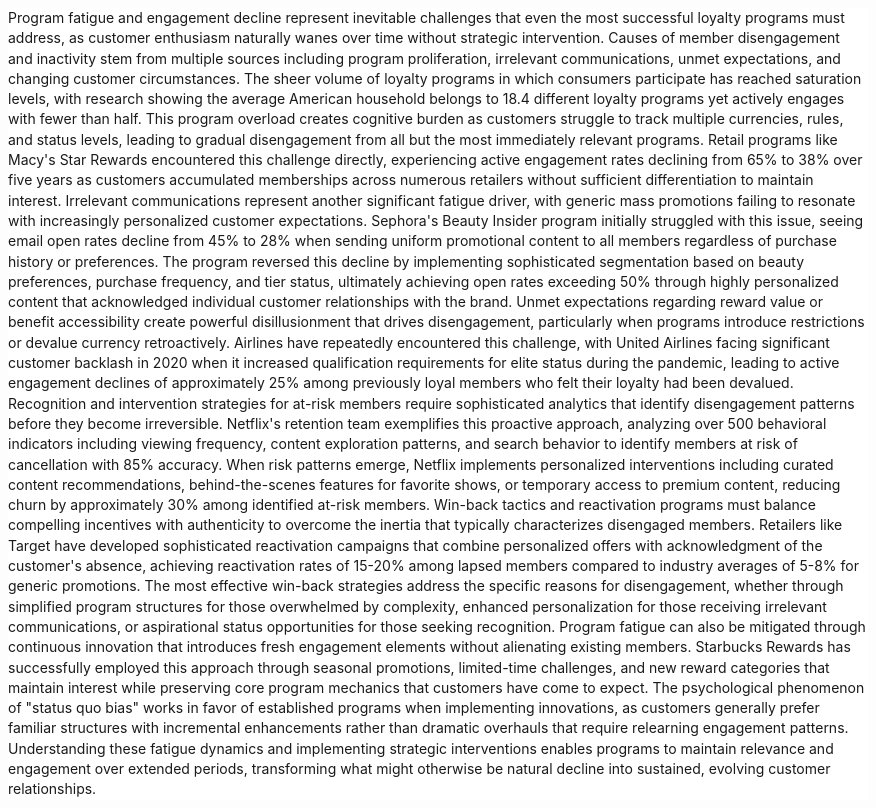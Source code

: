 Program fatigue and engagement decline represent inevitable challenges that even the most successful loyalty programs must address, as customer enthusiasm naturally wanes over time without strategic intervention. Causes of member disengagement and inactivity stem from multiple sources including program proliferation, irrelevant communications, unmet expectations, and changing customer circumstances. The sheer volume of loyalty programs in which consumers participate has reached saturation levels, with research showing the average American household belongs to 18.4 different loyalty programs yet actively engages with fewer than half. This program overload creates cognitive burden as customers struggle to track multiple currencies, rules, and status levels, leading to gradual disengagement from all but the most immediately relevant programs. Retail programs like Macy's Star Rewards encountered this challenge directly, experiencing active engagement rates declining from 65% to 38% over five years as customers accumulated memberships across numerous retailers without sufficient differentiation to maintain interest. Irrelevant communications represent another significant fatigue driver, with generic mass promotions failing to resonate with increasingly personalized customer expectations. Sephora's Beauty Insider program initially struggled with this issue, seeing email open rates decline from 45% to 28% when sending uniform promotional content to all members regardless of purchase history or preferences. The program reversed this decline by implementing sophisticated segmentation based on beauty preferences, purchase frequency, and tier status, ultimately achieving open rates exceeding 50% through highly personalized content that acknowledged individual customer relationships with the brand. Unmet expectations regarding reward value or benefit accessibility create powerful disillusionment that drives disengagement, particularly when programs introduce restrictions or devalue currency retroactively. Airlines have repeatedly encountered this challenge, with United Airlines facing significant customer backlash in 2020 when it increased qualification requirements for elite status during the pandemic, leading to active engagement declines of approximately 25% among previously loyal members who felt their loyalty had been devalued. Recognition and intervention strategies for at-risk members require sophisticated analytics that identify disengagement patterns before they become irreversible. Netflix's retention team exemplifies this proactive approach, analyzing over 500 behavioral indicators including viewing frequency, content exploration patterns, and search behavior to identify members at risk of cancellation with 85% accuracy. When risk patterns emerge, Netflix implements personalized interventions including curated content recommendations, behind-the-scenes features for favorite shows, or temporary access to premium content, reducing churn by approximately 30% among identified at-risk members. Win-back tactics and reactivation programs must balance compelling incentives with authenticity to overcome the inertia that typically characterizes disengaged members. Retailers like Target have developed sophisticated reactivation campaigns that combine personalized offers with acknowledgment of the customer's absence, achieving reactivation rates of 15-20% among lapsed members compared to industry averages of 5-8% for generic promotions. The most effective win-back strategies address the specific reasons for disengagement, whether through simplified program structures for those overwhelmed by complexity, enhanced personalization for those receiving irrelevant communications, or aspirational status opportunities for those seeking recognition. Program fatigue can also be mitigated through continuous innovation that introduces fresh engagement elements without alienating existing members. Starbucks Rewards has successfully employed this approach through seasonal promotions, limited-time challenges, and new reward categories that maintain interest while preserving core program mechanics that customers have come to expect. The psychological phenomenon of "status quo bias" works in favor of established programs when implementing innovations, as customers generally prefer familiar structures with incremental enhancements rather than dramatic overhauls that require relearning engagement patterns. Understanding these fatigue dynamics and implementing strategic interventions enables programs to maintain relevance and engagement over extended periods, transforming what might otherwise be natural decline into sustained, evolving customer relationships.
